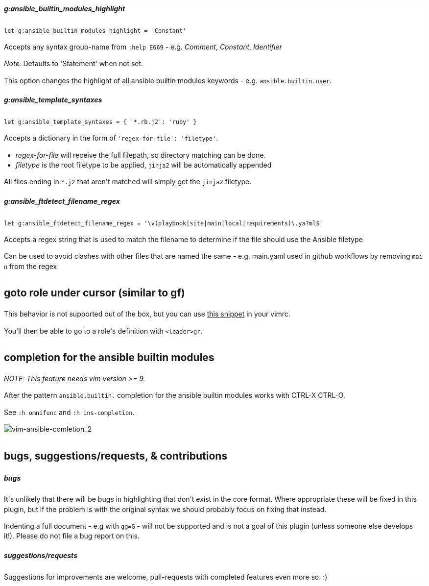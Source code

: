 ##### g:ansible_builtin_modules_highlight
`let g:ansible_builtin_modules_highlight = 'Constant'`

Accepts any syntax group-name from `:help E669` - e.g. _Comment_, _Constant_, _Identifier_

*Note:* Defaults to 'Statement' when not set.

This option changes the highlight of all ansible builtin modules keywords - e.g. `ansible.builtin.user`.

##### g:ansible_template_syntaxes
`let g:ansible_template_syntaxes = { '*.rb.j2': 'ruby' }`

Accepts a dictionary in the form of `'regex-for-file': 'filetype'`.
- _regex-for-file_ will receive the full filepath, so directory matching can be done.
- _filetype_ is the root filetype to be applied, `jinja2` will be automatically appended

All files ending in `*.j2` that aren't matched will simply get the `jinja2` filetype.

##### g:ansible_ftdetect_filename_regex
`let g:ansible_ftdetect_filename_regex = '\v(playbook|site|main|local|requirements)\.ya?ml$'`

Accepts a regex string that is used to match the filename to determine if the file should use the Ansible filetype

Can be used to avoid clashes with other files that are named the same - e.g. main.yaml used in github workflows by removing `main` from the regex

## goto role under cursor (similar to gf)

This behavior is not supported out of the box, but you can use [this snippet](https://gist.github.com/mtyurt/3529a999af675a0aff00eb14ab1fdde3) in your vimrc.

You'll then be able to go to a role's definition with `<leader>gr`.

## completion for the ansible builtin modules

*NOTE: This feature needs vim version >= 9.*

After the pattern `ansible.builtin.` completion for the ansible builtin modules works with CTRL-X CTRL-O.

See `:h omnifunc` and `:h ins-completion`.

<img width="417" height="121" alt="vim-ansible-comletion_2" src="https://github.com/user-attachments/assets/db72891e-1d97-47a3-9337-35db9967e9d1" />

## bugs, suggestions/requests, & contributions

##### bugs

It's unlikely that there will be bugs in highlighting that don't exist in the core format. Where appropriate these will be fixed in this plugin, but if the problem is with the original syntax we should probably focus on fixing that instead.

Indenting a full document - e.g with `gg=G` - will not be supported and is not a goal of this plugin (unless someone else develops it!). Please do not file a bug report on this.

##### suggestions/requests

Suggestions for improvements are welcome, pull-requests with completed features even more so. :)
